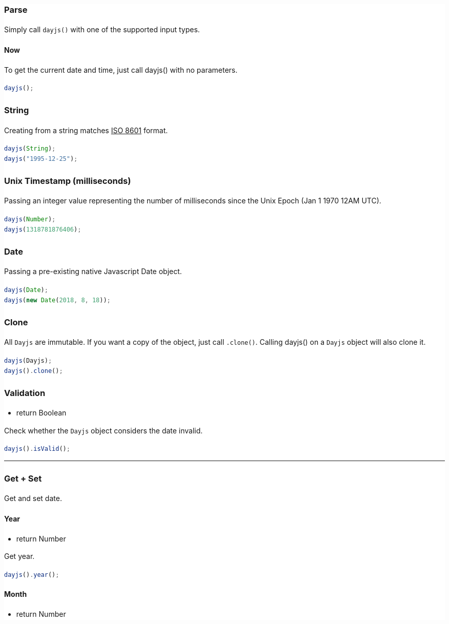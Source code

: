 ### Parse
Simply call `dayjs()` with one of the supported input types.
#### Now
To get the current date and time, just call dayjs() with no parameters.
```js
dayjs();
```
### String
Creating from a string matches [ISO 8601](https://en.wikipedia.org/wiki/ISO_8601) format.
```js
dayjs(String);
dayjs("1995-12-25");
```
### Unix Timestamp (milliseconds)
Passing an integer value representing the number of milliseconds since the Unix Epoch (Jan 1 1970 12AM UTC).
```js
dayjs(Number);
dayjs(1318781876406);
```
### Date
Passing a pre-existing native Javascript Date object.
```js
dayjs(Date);
dayjs(new Date(2018, 8, 18));
```
### Clone
All `Dayjs` are immutable. If you want a copy of the object, just call `.clone()`.
Calling dayjs() on a `Dayjs` object will also clone it.
```js
dayjs(Dayjs);
dayjs().clone();
```
### Validation
- return Boolean

Check whether the `Dayjs` object considers the date invalid.
```js
dayjs().isValid();
```
---
### Get + Set
Get and set date.
#### Year
- return Number

Get year.
```js
dayjs().year();
```
#### Month
- return Number
